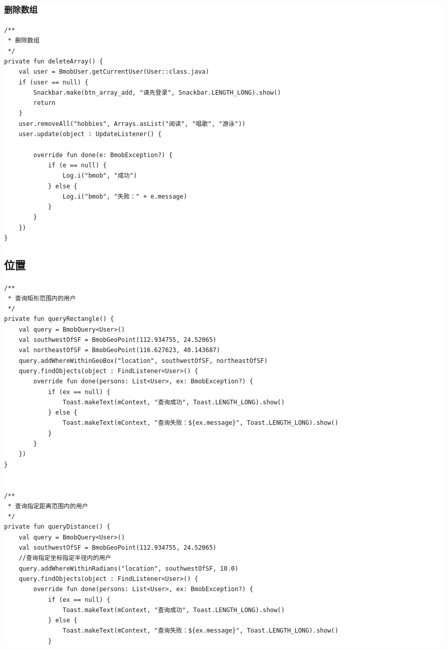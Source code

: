 ### 删除数组

```
/**
 * 删除数组
 */
private fun deleteArray() {
    val user = BmobUser.getCurrentUser(User::class.java)
    if (user == null) {
        Snackbar.make(btn_array_add, "请先登录", Snackbar.LENGTH_LONG).show()
        return
    }
    user.removeAll("hobbies", Arrays.asList("阅读", "唱歌", "游泳"))
    user.update(object : UpdateListener() {

        override fun done(e: BmobException?) {
            if (e == null) {
                Log.i("bmob", "成功")
            } else {
                Log.i("bmob", "失败：" + e.message)
            }
        }
    })
}

```


## 位置

    /**
     * 查询矩形范围内的用户
     */
    private fun queryRectangle() {
        val query = BmobQuery<User>()
        val southwestOfSF = BmobGeoPoint(112.934755, 24.52065)
        val northeastOfSF = BmobGeoPoint(116.627623, 40.143687)
        query.addWhereWithinGeoBox("location", southwestOfSF, northeastOfSF)
        query.findObjects(object : FindListener<User>() {
            override fun done(persons: List<User>, ex: BmobException?) {
                if (ex == null) {
                    Toast.makeText(mContext, "查询成功", Toast.LENGTH_LONG).show()
                } else {
                    Toast.makeText(mContext, "查询失败：${ex.message}", Toast.LENGTH_LONG).show()
                }
            }
        })
    }


    /**
     * 查询指定距离范围内的用户
     */
    private fun queryDistance() {
        val query = BmobQuery<User>()
        val southwestOfSF = BmobGeoPoint(112.934755, 24.52065)
        //查询指定坐标指定半径内的用户
        query.addWhereWithinRadians("location", southwestOfSF, 10.0)
        query.findObjects(object : FindListener<User>() {
            override fun done(persons: List<User>, ex: BmobException?) {
                if (ex == null) {
                    Toast.makeText(mContext, "查询成功", Toast.LENGTH_LONG).show()
                } else {
                    Toast.makeText(mContext, "查询失败：${ex.message}", Toast.LENGTH_LONG).show()
                }